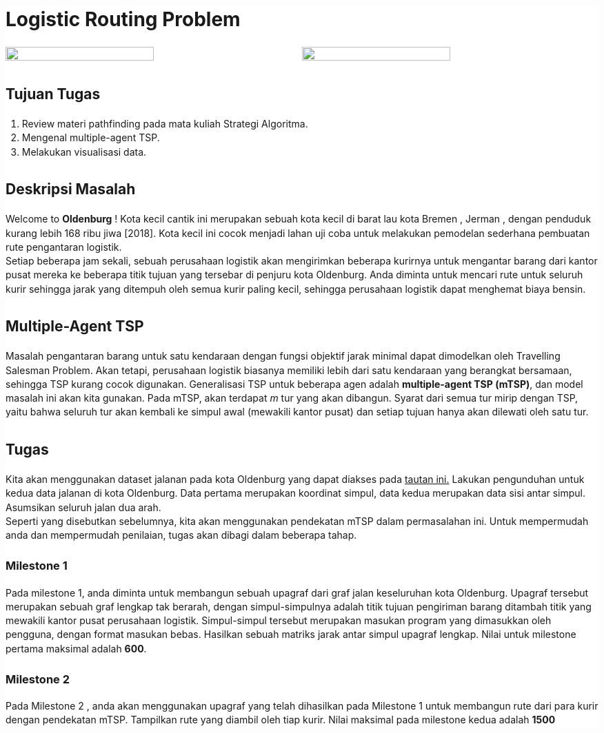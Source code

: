# Logistic Routing Problem

<img src="https://picjumbo.com/wp-content/uploads/white-tir-truck-in-motion-driving-on-highway_free_stock_photos_picjumbo_DSC04205-1080x720.jpg" class="img-responsive" width="50%" height="50%"><img src="https://upload.wikimedia.org/wikipedia/commons/1/1a/Luftaufnahmen_Nordseekueste_2013_05_by-RaBoe_tele_46.jpg" class="img-responsive" width="50%" height="50%">

## Tujuan Tugas
1. Review materi pathfinding pada mata kuliah Strategi Algoritma.
2. Mengenal multiple-agent TSP.
3. Melakukan visualisasi data.

## Deskripsi Masalah
Welcome to **Oldenburg** ! Kota kecil cantik ini merupakan sebuah kota kecil di barat lau kota Bremen , Jerman , dengan penduduk kurang lebih 168 ribu jiwa [2018]. Kota kecil ini cocok menjadi lahan uji coba untuk melakukan pemodelan sederhana pembuatan rute pengantaran logistik.<br>
Setiap beberapa jam sekali, sebuah perusahaan logistik akan mengirimkan beberapa kurirnya untuk mengantar barang dari kantor pusat mereka ke beberapa titik tujuan yang tersebar di penjuru kota Oldenburg. Anda diminta untuk mencari rute untuk seluruh kurir sehingga jarak yang ditempuh oleh semua kurir paling kecil, sehingga perusahaan logistik dapat menghemat biaya bensin.

## Multiple-Agent TSP
Masalah pengantaran barang untuk satu kendaraan dengan fungsi objektif jarak minimal dapat dimodelkan oleh Travelling Salesman Problem. Akan tetapi, perusahaan logistik biasanya memiliki lebih dari satu kendaraan yang berangkat bersamaan, sehingga TSP kurang cocok digunakan. Generalisasi TSP untuk beberapa agen adalah **multiple-agent TSP (mTSP)**, dan model masalah ini akan kita gunakan. Pada mTSP, akan terdapat *m* tur yang akan dibangun. Syarat dari semua tur mirip dengan TSP, yaitu bahwa seluruh tur akan kembali ke simpul awal (mewakili kantor pusat) dan setiap tujuan hanya akan dilewati oleh satu tur.

## Tugas
Kita akan menggunakan dataset jalanan pada kota Oldenburg yang dapat diakses pada <a href="https://www.cs.utah.edu/~lifeifei/SpatialDataset.htm">tautan ini.</a> Lakukan pengunduhan untuk kedua data jalanan di kota Oldenburg. Data pertama merupakan koordinat simpul, data kedua merupakan data sisi antar simpul. Asumsikan seluruh jalan dua arah.<br> 
Seperti yang disebutkan sebelumnya, kita akan menggunakan pendekatan mTSP dalam permasalahan ini. Untuk mempermudah anda dan mempermudah penilaian, tugas akan dibagi dalam beberapa tahap.

### Milestone 1
Pada milestone 1, anda diminta untuk membangun sebuah upagraf dari graf jalan keseluruhan kota Oldenburg. Upagraf tersebut merupakan sebuah graf lengkap tak berarah, dengan simpul-simpulnya adalah titik tujuan pengiriman barang ditambah titik yang mewakili kantor pusat perusahaan logistik. Simpul-simpul tersebut merupakan masukan program yang dimasukkan oleh pengguna, dengan format masukan bebas. Hasilkan sebuah matriks jarak antar simpul upagraf lengkap. Nilai untuk milestone pertama maksimal adalah **600**.

### Milestone 2
Pada Milestone 2 , anda akan menggunakan upagraf yang telah dihasilkan pada Milestone 1 untuk membangun rute dari para kurir dengan pendekatan mTSP. Tampilkan rute yang diambil oleh tiap kurir. Nilai maksimal pada milestone kedua adalah **1500**
